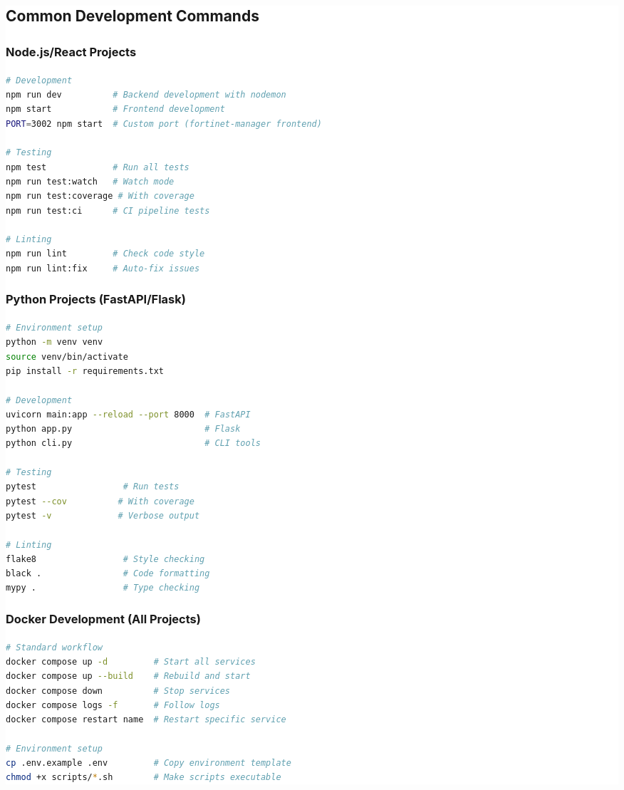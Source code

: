 ## Common Development Commands

### Node.js/React Projects
```bash
# Development
npm run dev          # Backend development with nodemon
npm start            # Frontend development
PORT=3002 npm start  # Custom port (fortinet-manager frontend)

# Testing
npm test             # Run all tests
npm run test:watch   # Watch mode
npm run test:coverage # With coverage
npm run test:ci      # CI pipeline tests

# Linting
npm run lint         # Check code style
npm run lint:fix     # Auto-fix issues
```

### Python Projects (FastAPI/Flask)
```bash
# Environment setup
python -m venv venv
source venv/bin/activate
pip install -r requirements.txt

# Development
uvicorn main:app --reload --port 8000  # FastAPI
python app.py                          # Flask
python cli.py                          # CLI tools

# Testing
pytest                 # Run tests
pytest --cov          # With coverage
pytest -v             # Verbose output

# Linting
flake8                 # Style checking
black .                # Code formatting
mypy .                 # Type checking
```

### Docker Development (All Projects)
```bash
# Standard workflow
docker compose up -d         # Start all services
docker compose up --build    # Rebuild and start
docker compose down          # Stop services
docker compose logs -f       # Follow logs
docker compose restart name  # Restart specific service

# Environment setup
cp .env.example .env         # Copy environment template
chmod +x scripts/*.sh        # Make scripts executable
```
